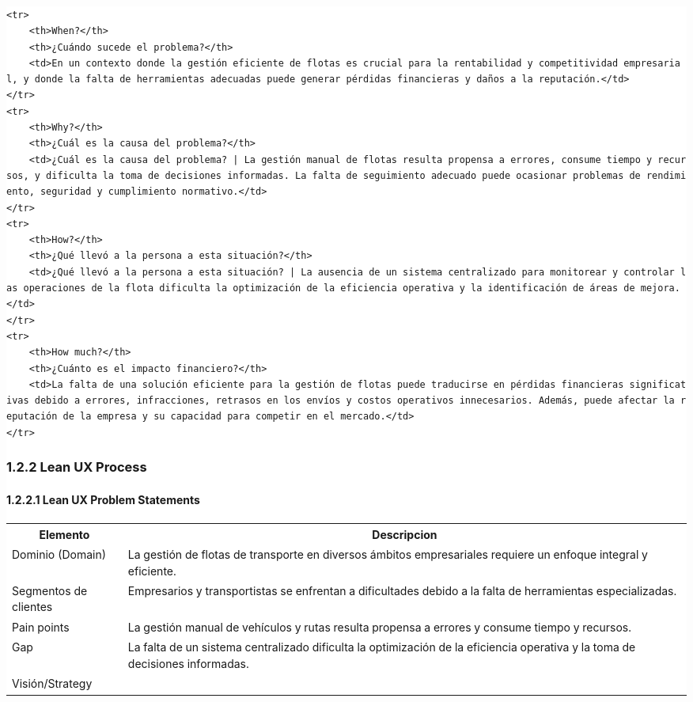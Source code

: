     <tr>
        <th>When?</th>
        <th>¿Cuándo sucede el problema?</th>
        <td>En un contexto donde la gestión eficiente de flotas es crucial para la rentabilidad y competitividad empresarial, y donde la falta de herramientas adecuadas puede generar pérdidas financieras y daños a la reputación.</td>
    </tr>
    <tr>
        <th>Why?</th>
        <th>¿Cuál es la causa del problema?</th>
        <td>¿Cuál es la causa del problema? | La gestión manual de flotas resulta propensa a errores, consume tiempo y recursos, y dificulta la toma de decisiones informadas. La falta de seguimiento adecuado puede ocasionar problemas de rendimiento, seguridad y cumplimiento normativo.</td>
    </tr>
    <tr>
        <th>How?</th>
        <th>¿Qué llevó a la persona a esta situación?</th>
        <td>¿Qué llevó a la persona a esta situación? | La ausencia de un sistema centralizado para monitorear y controlar las operaciones de la flota dificulta la optimización de la eficiencia operativa y la identificación de áreas de mejora.</td>
    </tr>
    <tr>
        <th>How much?</th>
        <th>¿Cuánto es el impacto financiero?</th>
        <td>La falta de una solución eficiente para la gestión de flotas puede traducirse en pérdidas financieras significativas debido a errores, infracciones, retrasos en los envíos y costos operativos innecesarios. Además, puede afectar la reputación de la empresa y su capacidad para competir en el mercado.</td>
    </tr>
    
</table>


### 1.2.2 Lean UX Process
#### 1.2.2.1 Lean UX Problem Statements

<table>
    <tr>
        <th>Elemento</th>
        <th>Descripcion</th>
    </tr>
    <tr>
        <td>Dominio (Domain)</td>
        <td>La gestión de flotas de transporte en diversos ámbitos empresariales requiere un enfoque integral y eficiente.</td>
    </tr>
    <tr>
        <td>Segmentos de clientes</td>
        <td>Empresarios y transportistas se enfrentan a dificultades debido a la falta de herramientas especializadas.</td>
    </tr>
    <tr>
        <td>Pain points</td>
        <td>La gestión manual de vehículos y rutas resulta propensa a errores y consume tiempo y recursos.</td>
    </tr>
    <tr>
        <td>Gap</td>
        <td>La falta de un sistema centralizado dificulta la optimización de la eficiencia operativa y la toma de decisiones informadas.</td>
    </tr>
    <tr>
        <td>Visión/Strategy</td>